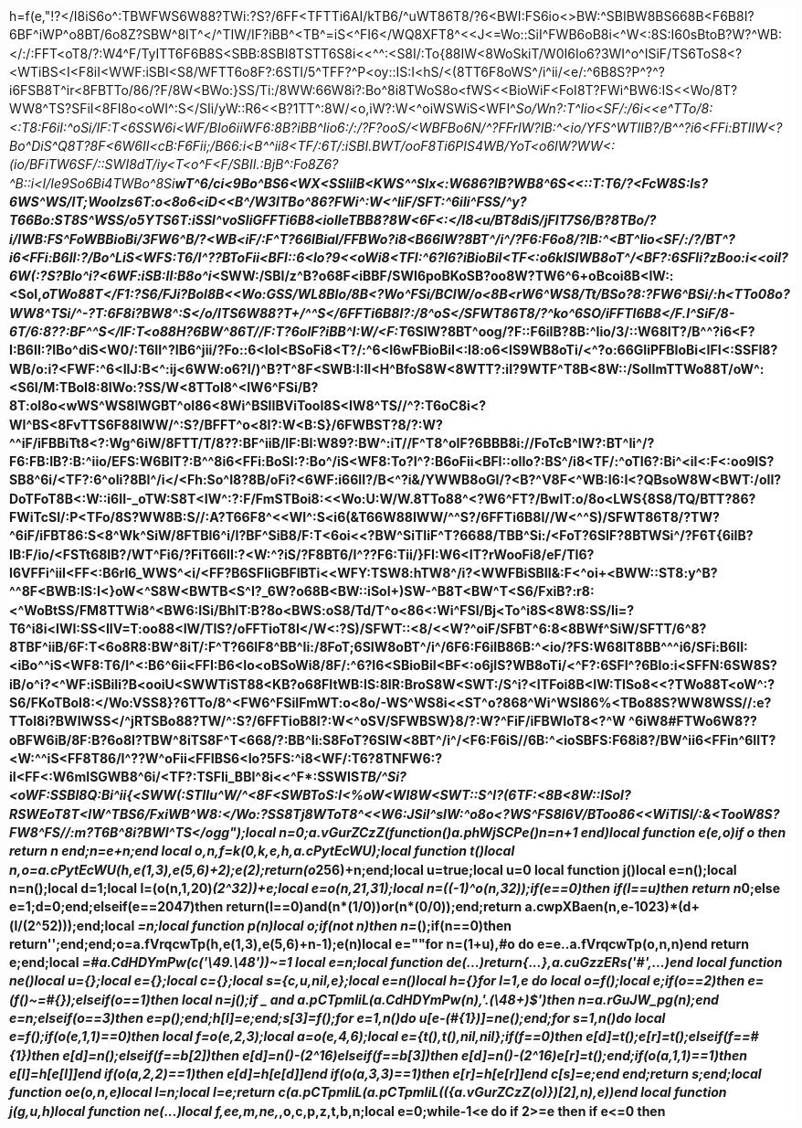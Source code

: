 h=f(e,"!?</I8iS6o^:TBWFWS6W88?TWi:?S?/6FF<TFTTi6AI/kTB6/^uWT86T8/?6<BWI:FS6io<>BW:^SBIBW8BS668B<F6B8I?6BF^iWP^o8BT/6o8Z?SBW^8IT^</^TIW/IF?iBB^<TB^=iS<^FI6</WQ8XFT8^<<J<=Wo::SiI^FWB6oB8i<^W<:8S:I60sBtoB?W?^WB:</:/:FFT<oT8/?:W4^F/TyITT6F6B8S<SBB:8SBI8TSTT6S8i<<^^:<S8I/:To{88IW<8WoSkiT/W0I6Io6?3WI^o^ISiF/TS6ToS8<?<WTiBS<I<F8iI<WWF:iSBI<S8/WFTT6o8F?:6STI/5^TFF?^P<oy::IS:I<hS/<(8TT6F8oWS^/i^ii/<e/:^6B8S?P^?^?i6FSB8T^ir<8FBTTo/86/?F/8W<BWo:}SS/Ti:/8WW:66W8i?:Bo^8i8TWoS8o<fWS<<BioWiF<FoI8T?FWi^BW6:IS<<Wo/8T?WW8^TS?SFiI<8FI8o<oWI^:S</SIi/yW::R6<<B?1TT^:8W/<o,iW?:W<^oiWSWiS<WFI^_So/Wn?:T^Iio<SF/:/6i<<e^TTo/8:<:T8:F6iI:^oSi/IF:T<6SSW6i<WF/BIo6iiWF6:8B?iBB^Iio6:/:/?F?ooS/<WBFBo6N/^?FFrIW?IB:^<io/YFS^WTIIB?/B^^?i6<FFi:BTIIW<?Bo^DiS^Q8T?8F<6W6II<cB:F6Fii;/B66:i<B^^ii8<TF/:6T/:iSBI.BWT/ooF8Ti6PIS4WB/YoT<o6IW?WW<:(io/BFiTW6SF/::SWI8dT/iy<T<o^F<F/SBII.:BjB^:Fo8Z6?^B::i<I/Ie9So6Bi4TWBo^8Si<B>wT^6/ci<9Bo^BS6<WX<SSIiIB<KWS^^SIx<:W686?IB?WB8^6S<<::T:T6/?<FcW8S:Is?6WS^WS/IT;WooIzs6T:o<8o6<iD<<B^/W3ITBo^86?FWi^:W<^IiF/SFT:^6iIi^FSS/^y?T66Bo:ST8S^WSS/o5YTS6T:iSSI^voSIiGFFTi6B8<ioIIeTBB8?8W<6F<:</I8<u/BT8diS/jFIT7S6/B?8TBo/?i/IWB:FS^FoWBBioBi/3FW6^B/?<WB<iF/:F^T?66IBiaI/FFBWo?i8<B66IW?8BT^/i^/?F6:F6o8/?IB:^<BT^Iio<SF/:/?/BT^?i6<FFi:B6II:?/Bo^LiS<WFS:T6/I^??BToFii<BFI::6<Io?9<<oWi8<TFI:^6?I6?iBioBiI<TF<:o6kISlWB8oT^/<BF?:6SFIi?zBoo:i<<oiI?6W(:?S?BIo^i?<6WF:iSB:II:B8o^i_<SWW:/SBI/z^B?o68F<iBBF/SWI6poBKoSB?oo8W?TW6^6+oBcoi8B<IW::<SoI,*oTWo88T</F1:?S6/FJi?BoI8B<<Wo:GSS/WL8BIo/8B<?Wo^FSi/BCIW/o<8B<rW6^WS8/Tt/BSo?8:?FW6^BSi/:h<TTo08o?WW8^TSi/^-?T:6F8i?BW8^:S</o/ITS6W88?T+/^^S</6FFTi6B8I?:/8^oS</SFWT86T8/?^ko^6SO/iFFTI6B8</F.I^SiF/8-6T/6:8??:BF^^S</IF:T<o88H?6BW^86T//F:T?6oIF?iBB^I:W/<F:T*6SIW?8BT^oog/?F::F6iIB?8B:^Iio/3/::W68IT?/B^^?i6<F?I:B6II:?IBo^diS<W0/:T6II^?IB6^jii/?Fo::6<IoI<BSoFi8<T?/:^6<I6wFBioBiI<:I8:o6<IS9WB8oTi/<^?o:66GIiPFBIoBi<IFI<:SSFI8?WB/o:i?<FWF:^6<IIJ:B<^:ij<6WW:o6?I/)^B?T^8F<SWB:I:II<H^BfoS8W<8WTT?:iI?9WTF^T8B<8W::/SoIImTTWo88T/oW^:<S6I/M:TBoI8:8IWo:?SS/W<8TToI8^<IW6^FSi/B?8T:oI8o<wWS^WS8IWGBT^oI86<8Wi^BSIIBViTooI8S<IW8^TS//^?:T6oC8i<?WI^BS<8FvTTS6F88IWW/^:S?/BFFT^o<8I?:W<B:S}/6FWBST?8/?:W?^^iF/iFBBiTt8<?:Wg^6iW/8FTT/T/8??:BF^iiB/IF:BI:W89?:BW^:iT//F^T8^oIF?6BBB8i://FoTcB^IW?:BT^Ii^/?F6:FB:IB?:B:^iio/EFS:W6BIT?:B^^8i6<FFi:BoSI:?:Bo^/iS<WF8:To?I^?:B6oFii<BFI::oIIo?:BS^/i8<TF/:^oTI6?:Bi^<iI<:F<:oo9IS?SB8^6i/<TF?:6^oIi?8BI^/i</<Fh:So^I8?8B/oFi?<6WF:i66II?/B<^?i&/YWWB8oGI/?<B?^V8F<^WB:I6:I<?QBsoW8W<BWT:/oII?DoTFoT8B<:W::i6II-_oTW:S8T<IW^:?:F/FmSTBoi8:<<Wo:U:W/W.8TTo88^<?W6^FT?/BwIT:o/8o<LWS{8S8/TQ/BTT?86?FWiTcSI/:P<TFo/8S?WW8B:S//:A?T66F8^<<WI^:S<i6(&T66W88IWW/^^S?/6FFTi6B8I//W<^^S)/SFWT86T8/?TW?^6iF/iFBT86:S<8^Wk^SiW/8FTBI6^i/I?BF^SiB8/F:T<6oi<<?BW^SiTIiF^T?6688/TBB^Si:/<FoT?6SIF?8BTWSi^/?F6T{6iIB?IB:F/io/<FSTt68IB?/WT^Fi6/?FiT66II:?<W:^?iS/?F8BT6/I^??F6:Tii/}FI:W6<IT?rWooFi8/eF/TI6?I6VFFi^iiI<FF<:B6rI6_WWS^<i/<FF?B6SFIiGBFIBTi<<WFY:TSW8:hTW8^/i?<WWFBiSBII&:F<^oi+<BWW::ST8:y^B?^^8F<BWB:IS:I<}oW<^S8W<BWTB<S^I?_6W?o68B<BW::iSoI+)SW-^B8T<BW^T<S6/FxiB?:r8:<^WoBtSS/FM8TTWi8^<BW6:ISi/BhIT:B?8o<BWS:oS8/Td/T^o<86<:Wi^FSI/Bj<To^i8S<8W8:SS/Ii=?T6^i8i<IWI:SS<IIV=T:oo88<IW/TIS?/oFFTioT8I</W<:?S)/SFWT::<8/<<W?^oiF/SFBT^6:8<8BWf^SiW/SFTT/6^8?8TBF^iiB/6F:T<6o8R8:BW^8iT/:F^T?66IF8^BB^Ii:/8FoT;6SIW8oBT^/i^/6F6:F6iIB86B:^<io/?FS:W68IT8BB^^^i6/SFi:B6II:<iBo^^iS<WF8:T6/I^<:B6^6ii<FFI:B6<Io<oBSoWi8/8F/:^6?I6<SBioBiI<BF<:o6jIS?WB8oTi/<^F?:6SFI^?6BIo:i<SFFN:6SW8S?iB/o^i?<^WF:iSBiIi?B<ooiU<SWWTiST88<KB?o68FItWB:IS:8IR:BroS8W<SWT:/S^i?<ITFoi8B<IW:TISo8<<?TWo88T<oW^:?S6/FKoTBoI8:</Wo:VSS8}?6TTo/8^<FW6^FSiIFmWT:o<8o/-WS^WS8i<<ST^o?868^Wi^WSI86%<TBo88S?WW8WSS//:e?TToI8i?BWIWSS</^jRTSBo88?TW/^:S?/6FFTioB8I?:W<^oSV/SFWBSW}8/?:W?^FiF/iFBWIoT8<?^W ^6iW8#FTWo6W8??oBFW6iB/8F:B?6o8I?TBW^8iTS8F^T<668/?:BB^Ii:S8FoT?6SIW<8BT^/i^/<F6:F6iS//6B:^<ioSBFS:F68i8?/BW^ii6<FFin^6IIT?<W:^^iS<FF8T86/I^??W^oFii<FFIBS6<Io?5FS:^i8<WF/:T6?8TNFW6:?iI<FF<:W6mISGWB8^6i/<TF?:TSFIi_BBI^8i<<^F*:SSWIS*TB/^Si?<oWF:SSBI8Q:Bi^ii{<SWW(:STIIu^W/^<8F<SWBToS:I<%oW<WI8W<SWT::S^I?(6TF:<8B<8W::ISoI?RSWEoT8T<IW^TBS6/FxiWB^W8:</Wo:?SS8Tj8WToT8^<<W6:JSiI^sIW:^o8o<?WS^FS8I6V/BToo86<<WiTISI/:&<TooW8S?FW8^FS//:m?T6B^8i?BWI^TS</ogg");local n=0;a.vGurZCzZ(function()a.phWjSCPe()n=n+1 end)local function e(e,o)if o then return n end;n=e+n;end local o,n,f=k(0,k,e,h,a.cPytEcWU);local function t()local n,o=a.cPytEcWU(h,e(1,3),e(5,6)+2);e(2);return(o*256)+n;end;local u=true;local u=0 local function j()local e=n();local n=n();local d=1;local l=(o(n,1,20)*(2^32))+e;local e=o(n,21,31);local n=((-1)^o(n,32));if(e==0)then if(l==u)then return n*0;else e=1;d=0;end;elseif(e==2047)then return(l==0)and(n*(1/0))or(n*(0/0));end;return a.cwpXBaen(n,e-1023)*(d+(l/(2^52)));end;local _=n;local function p(n)local o;if(not n)then n=_();if(n==0)then return'';end;end;o=a.fVrqcwTp(h,e(1,3),e(5,6)+n-1);e(n)local e=""for n=(1+u),#o do e=e..a.fVrqcwTp(o,n,n)end return e;end;local _=#a.CdHDYmPw(c('\49.\48'))~=1 local e=n;local function de(...)return{...},a.cuGzzERs('#',...)end local function ne()local u={};local e={};local c={};local s={c,u,nil,e};local e=n()local h={}for l=1,e do local o=f();local e;if(o==2)then e=(f()~=#{});elseif(o==1)then local n=j();if _ and a.pCTpmIiL(a.CdHDYmPw(n),'.(\48+)$')then n=a.rGuJW_pg(n);end e=n;elseif(o==3)then e=p();end;h[l]=e;end;s[3]=f();for e=1,n()do u[e-(#{1})]=ne();end;for s=1,n()do local e=f();if(o(e,1,1)==0)then local f=o(e,2,3);local a=o(e,4,6);local e={t(),t(),nil,nil};if(f==0)then e[d]=t();e[r]=t();elseif(f==#{1})then e[d]=n();elseif(f==b[2])then e[d]=n()-(2^16)elseif(f==b[3])then e[d]=n()-(2^16)e[r]=t();end;if(o(a,1,1)==1)then e[l]=h[e[l]]end if(o(a,2,2)==1)then e[d]=h[e[d]]end if(o(a,3,3)==1)then e[r]=h[e[r]]end c[s]=e;end end;return s;end;local function oe(o,n,e)local l=n;local l=e;return c(a.pCTpmIiL(a.pCTpmIiL(({a.vGurZCzZ(o)})[2],n),e))end local function j(g,u,h)local function ne(...)local f,ee,m,ne,_,o,c,p,z,t,b,n;local e=0;while-1<e do if 2>=e then if e<=0 then